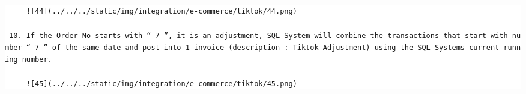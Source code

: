          ![44](../../../static/img/integration/e-commerce/tiktok/44.png)

     10. If the Order No starts with “ 7 ”, it is an adjustment, SQL System will combine the transactions that start with number “ 7 ” of the same date and post into 1 invoice (description : Tiktok Adjustment) using the SQL Systems current running number.

         ![45](../../../static/img/integration/e-commerce/tiktok/45.png)
